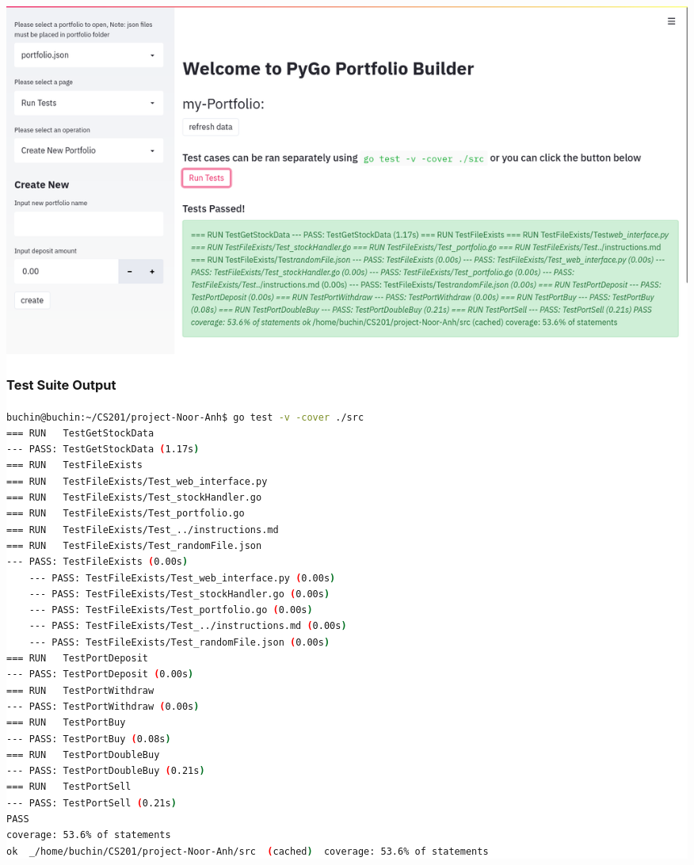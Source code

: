 ![Screenshot6](../report_screeshots/image5.png)

### Test Suite Output

```bash
buchin@buchin:~/CS201/project-Noor-Anh$ go test -v -cover ./src
=== RUN   TestGetStockData
--- PASS: TestGetStockData (1.17s)
=== RUN   TestFileExists
=== RUN   TestFileExists/Test_web_interface.py
=== RUN   TestFileExists/Test_stockHandler.go
=== RUN   TestFileExists/Test_portfolio.go
=== RUN   TestFileExists/Test_../instructions.md
=== RUN   TestFileExists/Test_randomFile.json
--- PASS: TestFileExists (0.00s)
    --- PASS: TestFileExists/Test_web_interface.py (0.00s)
    --- PASS: TestFileExists/Test_stockHandler.go (0.00s)
    --- PASS: TestFileExists/Test_portfolio.go (0.00s)
    --- PASS: TestFileExists/Test_../instructions.md (0.00s)
    --- PASS: TestFileExists/Test_randomFile.json (0.00s)
=== RUN   TestPortDeposit
--- PASS: TestPortDeposit (0.00s)
=== RUN   TestPortWithdraw
--- PASS: TestPortWithdraw (0.00s)
=== RUN   TestPortBuy
--- PASS: TestPortBuy (0.08s)
=== RUN   TestPortDoubleBuy
--- PASS: TestPortDoubleBuy (0.21s)
=== RUN   TestPortSell
--- PASS: TestPortSell (0.21s)
PASS
coverage: 53.6% of statements
ok  _/home/buchin/CS201/project-Noor-Anh/src  (cached)  coverage: 53.6% of statements
```

